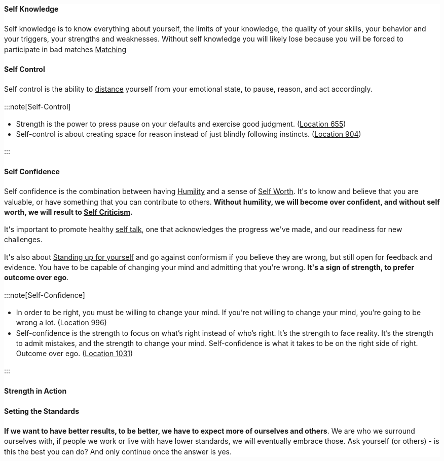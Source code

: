 
#### Self Knowledge

Self knowledge is to know everything about yourself, the limits of your knowledge, the quality of your skills, your behavior and your triggers, your strengths and weaknesses. Without self knowledge you will likely lose because you will be forced to participate in bad matches [Matching](/notes/matching.md)

#### Self Control

Self control is the ability to [distance](/notes/cognitive-distancing.md) yourself from your emotional state, to pause, reason, and act accordingly.

:::note[Self-Control]

- Strength is the power to press pause on your defaults and exercise good judgment. ([Location 655](https://readwise.io/to_kindle?action=open&asin=B0BRMPJ8DR&location=655))
- Self-control is about creating space for reason instead of just blindly following instincts. ([Location 904](https://readwise.io/to_kindle?action=open&asin=B0BRMPJ8DR&location=904))

:::


#### Self Confidence

Self confidence is the combination between having [Humility](/notes/humility.md) and a sense of [Self Worth](/notes/self-worth.md). It's to know and believe that you are valuable, or have something that you can contribute to others. **Without humility, we will become over confident, and without self worth, we will result to [Self Criticism](/notes/self-criticism.md).**

It's important to promote healthy [self talk](/notes/self-talk.md), one that acknowledges the progress we've made, and our readiness for new challenges.

It's also about [Standing up for yourself](/notes/standing-up-for-yourself.md) and go against conformism if you believe they are wrong, but still open for feedback and evidence. You have to be capable of changing your mind and admitting that you're wrong. **It's a sign of strength, to prefer outcome over ego**.

:::note[Self-Confidence]

- In order to be right, you must be willing to change your mind. If you’re not willing to change your mind, you’re going to be wrong a lot. ([Location 996](https://readwise.io/to_kindle?action=open&asin=B0BRMPJ8DR&location=996))
- Self-confidence is the strength to focus on what’s right instead of who’s right. It’s the strength to face reality. It’s the strength to admit mistakes, and the strength to change your mind. Self-confidence is what it takes to be on the right side of right. Outcome over ego. ([Location 1031](https://readwise.io/to_kindle?action=open&asin=B0BRMPJ8DR&location=1031))

:::


#### Strength in Action

#### Setting the Standards

**If we want to have better results, to be better, we have to expect more of ourselves and others**. We are who we surround ourselves with, if people we work or live with have lower standards, we will eventually embrace those. Ask yourself (or others) - is this the best you can do? And only continue once the answer is yes.
